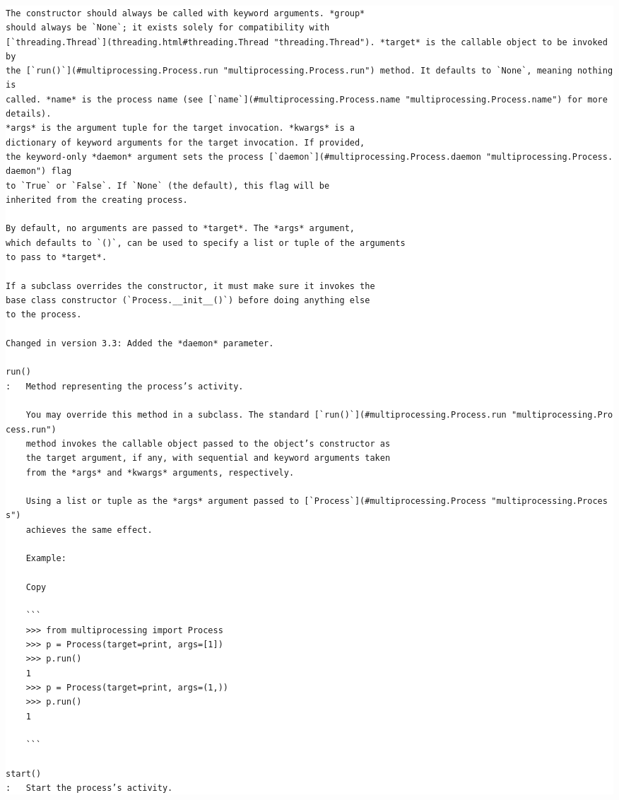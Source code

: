     The constructor should always be called with keyword arguments. *group*
    should always be `None`; it exists solely for compatibility with
    [`threading.Thread`](threading.html#threading.Thread "threading.Thread"). *target* is the callable object to be invoked by
    the [`run()`](#multiprocessing.Process.run "multiprocessing.Process.run") method. It defaults to `None`, meaning nothing is
    called. *name* is the process name (see [`name`](#multiprocessing.Process.name "multiprocessing.Process.name") for more details).
    *args* is the argument tuple for the target invocation. *kwargs* is a
    dictionary of keyword arguments for the target invocation. If provided,
    the keyword-only *daemon* argument sets the process [`daemon`](#multiprocessing.Process.daemon "multiprocessing.Process.daemon") flag
    to `True` or `False`. If `None` (the default), this flag will be
    inherited from the creating process.

    By default, no arguments are passed to *target*. The *args* argument,
    which defaults to `()`, can be used to specify a list or tuple of the arguments
    to pass to *target*.

    If a subclass overrides the constructor, it must make sure it invokes the
    base class constructor (`Process.__init__()`) before doing anything else
    to the process.

    Changed in version 3.3: Added the *daemon* parameter.

    run()
    :   Method representing the process’s activity.

        You may override this method in a subclass. The standard [`run()`](#multiprocessing.Process.run "multiprocessing.Process.run")
        method invokes the callable object passed to the object’s constructor as
        the target argument, if any, with sequential and keyword arguments taken
        from the *args* and *kwargs* arguments, respectively.

        Using a list or tuple as the *args* argument passed to [`Process`](#multiprocessing.Process "multiprocessing.Process")
        achieves the same effect.

        Example:

        Copy

        ```
        >>> from multiprocessing import Process
        >>> p = Process(target=print, args=[1])
        >>> p.run()
        1
        >>> p = Process(target=print, args=(1,))
        >>> p.run()
        1

        ```

    start()
    :   Start the process’s activity.
